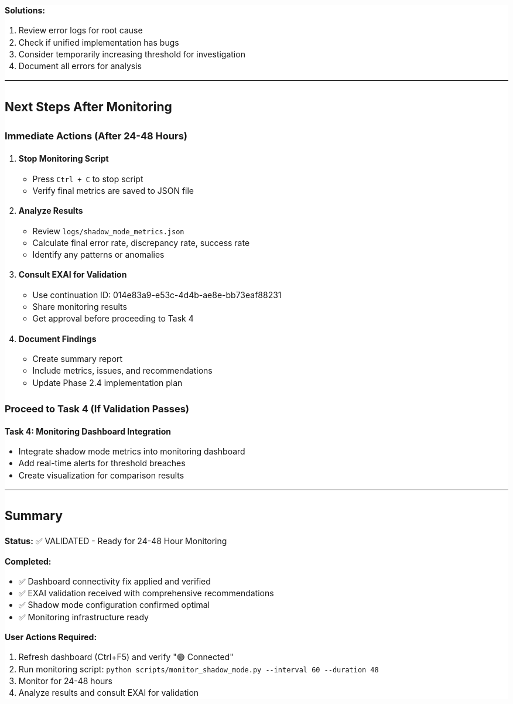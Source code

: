 **Solutions:**
1. Review error logs for root cause
2. Check if unified implementation has bugs
3. Consider temporarily increasing threshold for investigation
4. Document all errors for analysis

---

## Next Steps After Monitoring

### Immediate Actions (After 24-48 Hours)

1. **Stop Monitoring Script**
   - Press `Ctrl + C` to stop script
   - Verify final metrics are saved to JSON file

2. **Analyze Results**
   - Review `logs/shadow_mode_metrics.json`
   - Calculate final error rate, discrepancy rate, success rate
   - Identify any patterns or anomalies

3. **Consult EXAI for Validation**
   - Use continuation ID: 014e83a9-e53c-4d4b-ae8e-bb73eaf88231
   - Share monitoring results
   - Get approval before proceeding to Task 4

4. **Document Findings**
   - Create summary report
   - Include metrics, issues, and recommendations
   - Update Phase 2.4 implementation plan

### Proceed to Task 4 (If Validation Passes)

**Task 4: Monitoring Dashboard Integration**
- Integrate shadow mode metrics into monitoring dashboard
- Add real-time alerts for threshold breaches
- Create visualization for comparison results

---

## Summary

**Status:** ✅ VALIDATED - Ready for 24-48 Hour Monitoring

**Completed:**
- ✅ Dashboard connectivity fix applied and verified
- ✅ EXAI validation received with comprehensive recommendations
- ✅ Shadow mode configuration confirmed optimal
- ✅ Monitoring infrastructure ready

**User Actions Required:**
1. Refresh dashboard (Ctrl+F5) and verify "🟢 Connected"
2. Run monitoring script: `python scripts/monitor_shadow_mode.py --interval 60 --duration 48`
3. Monitor for 24-48 hours
4. Analyze results and consult EXAI for validation
